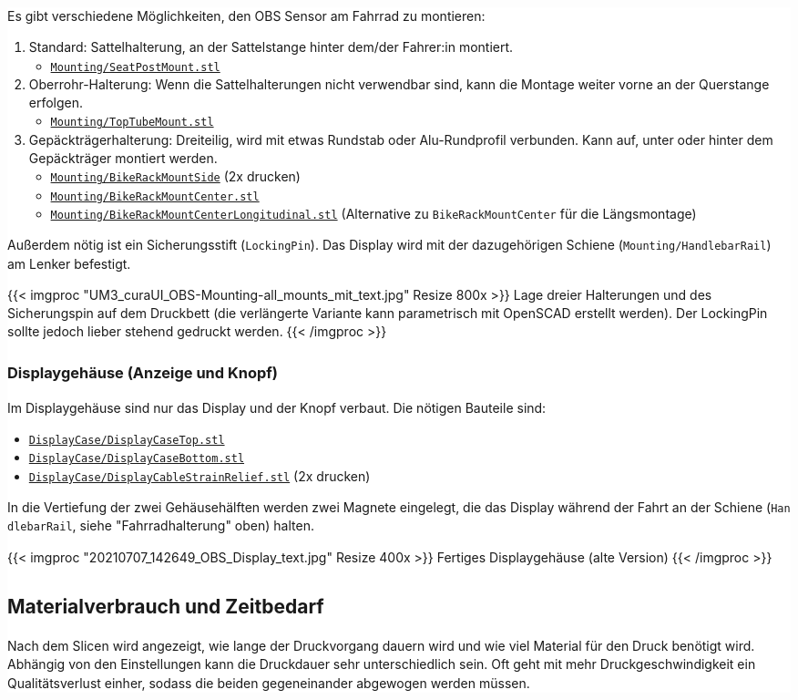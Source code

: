Es gibt verschiedene Möglichkeiten, den OBS Sensor am Fahrrad zu montieren:

1. Standard: Sattelhalterung, an der Sattelstange hinter
   dem/der Fahrer:in montiert.
    - [`Mounting/SeatPostMount.stl`](https://github.com/openbikesensor/OpenBikeSensor3dPrintableCase/blob/openscad/export/Mounting/SeatPostMount.stl)
2. Oberrohr-Halterung: Wenn die Sattelhalterungen nicht
   verwendbar sind, kann die Montage weiter vorne an der Querstange erfolgen.
    - [`Mounting/TopTubeMount.stl`](https://github.com/openbikesensor/OpenBikeSensor3dPrintableCase/blob/openscad/export/Mounting/TopTubeMount.stl)
3. Gepäckträgerhalterung: Dreiteilig, wird mit etwas Rundstab oder
   Alu-Rundprofil verbunden. Kann auf, unter oder hinter dem Gepäckträger
   montiert werden.
    - [`Mounting/BikeRackMountSide`](https://github.com/openbikesensor/OpenBikeSensor3dPrintableCase/blob/openscad/export/Mounting/BikeRackMountSide.stl) (2x drucken)
    - [`Mounting/BikeRackMountCenter.stl`](https://github.com/openbikesensor/OpenBikeSensor3dPrintableCase/blob/openscad/export/Mounting/BikeRackMountCenter.stl)
    - [`Mounting/BikeRackMountCenterLongitudinal.stl`](https://github.com/openbikesensor/OpenBikeSensor3dPrintableCase/blob/openscad/export/Mounting/BikeRackMountCenterLongitudinal.stl) (Alternative zu `BikeRackMountCenter` für die Längsmontage)

Außerdem nötig ist ein Sicherungsstift (`LockingPin`). Das Display wird mit der
dazugehörigen Schiene (`Mounting/HandlebarRail`) am Lenker befestigt.

{{< imgproc "UM3_curaUI_OBS-Mounting-all_mounts_mit_text.jpg" Resize 800x >}}
    Lage dreier Halterungen und des Sicherungspin auf dem Druckbett (die
    verlängerte Variante kann parametrisch mit OpenSCAD erstellt werden). Der
    LockingPin sollte jedoch lieber stehend gedruckt werden.
{{< /imgproc >}}


### Displaygehäuse (Anzeige und Knopf)

Im Displaygehäuse sind nur das Display und der Knopf verbaut. Die nötigen Bauteile sind:

* [`DisplayCase/DisplayCaseTop.stl`](https://github.com/openbikesensor/OpenBikeSensor3dPrintableCase/blob/openscad/export/DisplayCase/DisplayCaseTop.stl)
* [`DisplayCase/DisplayCaseBottom.stl`](https://github.com/openbikesensor/OpenBikeSensor3dPrintableCase/blob/openscad/export/DisplayCase/DisplayCaseBottom.stl)
* [`DisplayCase/DisplayCableStrainRelief.stl`](https://github.com/openbikesensor/OpenBikeSensor3dPrintableCase/blob/openscad/export/DisplayCase/DisplayCableStrainRelief.stl) (2x drucken)

In die Vertiefung der zwei Gehäusehälften werden zwei Magnete eingelegt, die
das Display während der Fahrt an der Schiene (`HandlebarRail`, siehe
"Fahrradhalterung" oben) halten.

{{< imgproc "20210707_142649_OBS_Display_text.jpg" Resize 400x >}}
    Fertiges Displaygehäuse (alte Version)
{{< /imgproc >}}


## Materialverbrauch und Zeitbedarf

Nach dem Slicen wird angezeigt, wie lange der Druckvorgang dauern wird und wie
viel Material für den Druck benötigt wird. Abhängig von den Einstellungen kann
die Druckdauer sehr unterschiedlich sein. Oft geht mit mehr
Druckgeschwindigkeit ein Qualitätsverlust einher, sodass die beiden
gegeneinander abgewogen werden müssen.

